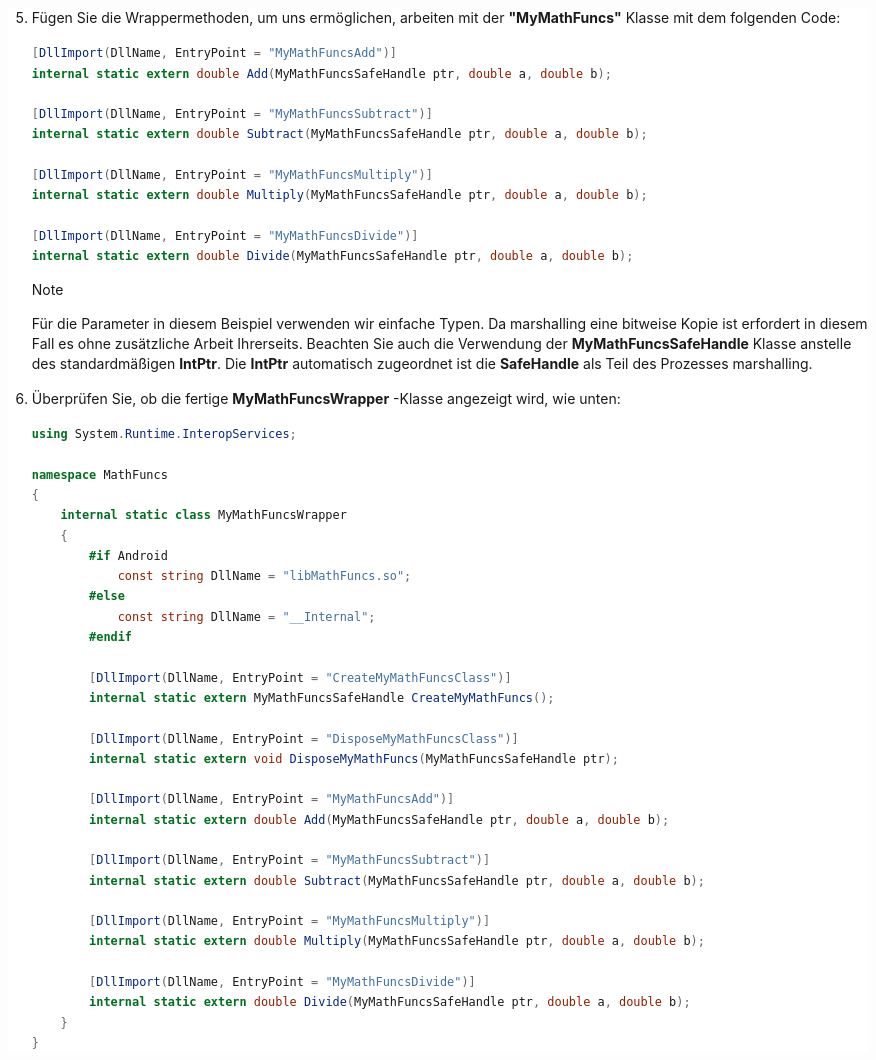 5. Fügen Sie die Wrappermethoden, um uns ermöglichen, arbeiten mit der **"MyMathFuncs"** Klasse mit dem folgenden Code:

    ```csharp
    [DllImport(DllName, EntryPoint = "MyMathFuncsAdd")]
    internal static extern double Add(MyMathFuncsSafeHandle ptr, double a, double b);

    [DllImport(DllName, EntryPoint = "MyMathFuncsSubtract")]
    internal static extern double Subtract(MyMathFuncsSafeHandle ptr, double a, double b);

    [DllImport(DllName, EntryPoint = "MyMathFuncsMultiply")]
    internal static extern double Multiply(MyMathFuncsSafeHandle ptr, double a, double b);

    [DllImport(DllName, EntryPoint = "MyMathFuncsDivide")]
    internal static extern double Divide(MyMathFuncsSafeHandle ptr, double a, double b);
    ```

    > [!NOTE]
    > Für die Parameter in diesem Beispiel verwenden wir einfache Typen. Da marshalling eine bitweise Kopie ist erfordert in diesem Fall es ohne zusätzliche Arbeit Ihrerseits. Beachten Sie auch die Verwendung der **MyMathFuncsSafeHandle** Klasse anstelle des standardmäßigen **IntPtr**. Die **IntPtr** automatisch zugeordnet ist die **SafeHandle** als Teil des Prozesses marshalling.

6. Überprüfen Sie, ob die fertige **MyMathFuncsWrapper** -Klasse angezeigt wird, wie unten:

    ```csharp
    using System.Runtime.InteropServices;

    namespace MathFuncs
    {
        internal static class MyMathFuncsWrapper
        {
            #if Android
                const string DllName = "libMathFuncs.so";
            #else
                const string DllName = "__Internal";
            #endif

            [DllImport(DllName, EntryPoint = "CreateMyMathFuncsClass")]
            internal static extern MyMathFuncsSafeHandle CreateMyMathFuncs();

            [DllImport(DllName, EntryPoint = "DisposeMyMathFuncsClass")]
            internal static extern void DisposeMyMathFuncs(MyMathFuncsSafeHandle ptr);

            [DllImport(DllName, EntryPoint = "MyMathFuncsAdd")]
            internal static extern double Add(MyMathFuncsSafeHandle ptr, double a, double b);

            [DllImport(DllName, EntryPoint = "MyMathFuncsSubtract")]
            internal static extern double Subtract(MyMathFuncsSafeHandle ptr, double a, double b);

            [DllImport(DllName, EntryPoint = "MyMathFuncsMultiply")]
            internal static extern double Multiply(MyMathFuncsSafeHandle ptr, double a, double b);

            [DllImport(DllName, EntryPoint = "MyMathFuncsDivide")]
            internal static extern double Divide(MyMathFuncsSafeHandle ptr, double a, double b);
        }
    }
    ```
